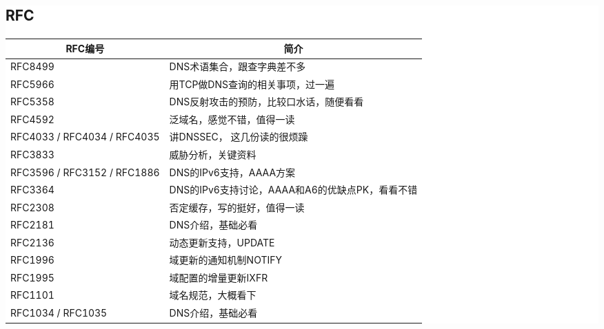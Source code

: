 
## RFC

| RFC编号 | 简介 |
| ------- | ---- |
| RFC8499 |  DNS术语集合，跟查字典差不多
| RFC5966 | 用TCP做DNS查询的相关事项，过一遍
| RFC5358 | DNS反射攻击的预防，比较口水话，随便看看
| RFC4592 | 泛域名，感觉不错，值得一读
| RFC4033 / RFC4034 / RFC4035 | 讲DNSSEC， 这几份读的很烦躁
| RFC3833 | 威胁分析，关键资料
| RFC3596 / RFC3152 / RFC1886 | DNS的IPv6支持，AAAA方案
| RFC3364 | DNS的IPv6支持讨论，AAAA和A6的优缺点PK，看看不错
| RFC2308 | 否定缓存，写的挺好，值得一读
| RFC2181 | DNS介绍，基础必看
| RFC2136 | 动态更新支持，UPDATE
| RFC1996 | 域更新的通知机制NOTIFY
| RFC1995 | 域配置的增量更新IXFR
| RFC1101 | 域名规范，大概看下
| RFC1034 / RFC1035 | DNS介绍，基础必看
